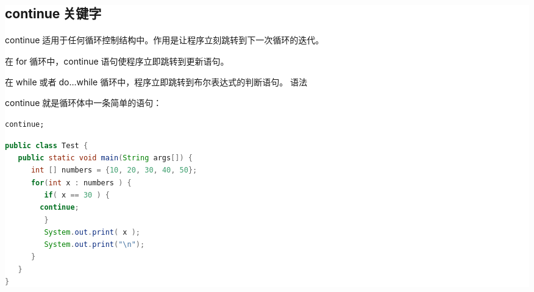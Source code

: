 
## continue 关键字
continue 适用于任何循环控制结构中。作用是让程序立刻跳转到下一次循环的迭代。

在 for 循环中，continue 语句使程序立即跳转到更新语句。

在 while 或者 do…while 循环中，程序立即跳转到布尔表达式的判断语句。
语法

continue 就是循环体中一条简单的语句：

`continue;`

```Java
public class Test {
   public static void main(String args[]) {
      int [] numbers = {10, 20, 30, 40, 50};
      for(int x : numbers ) {
         if( x == 30 ) {
        continue;
         }
         System.out.print( x );
         System.out.print("\n");
      }
   }
}
```
